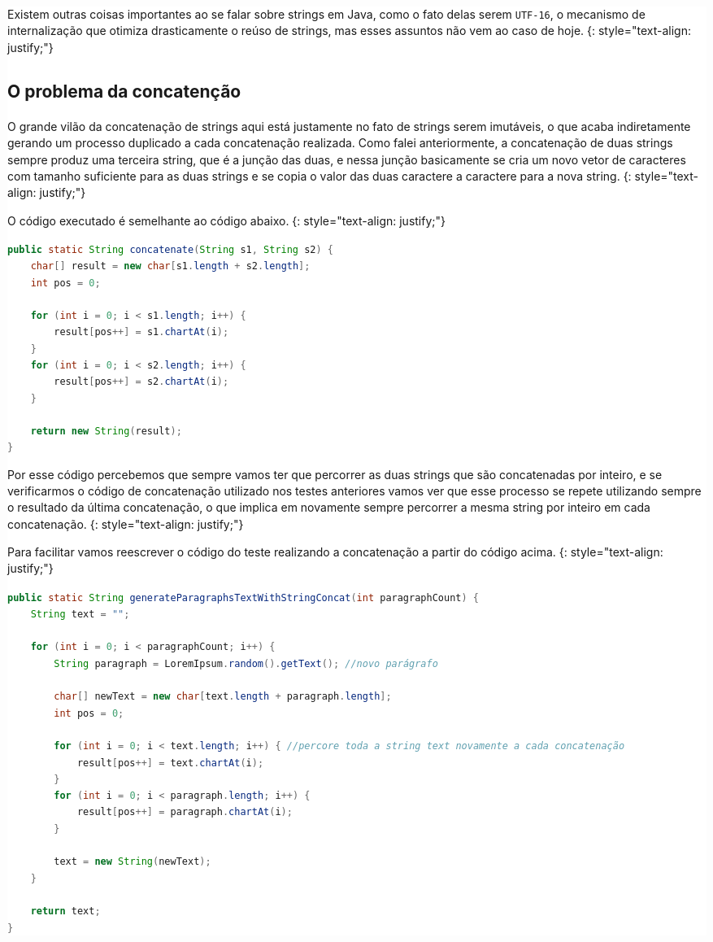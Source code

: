 Existem outras coisas importantes ao se falar sobre strings em Java, como o fato delas serem `UTF-16`, o mecanismo de internalização que otimiza drasticamente o reúso de strings, mas esses assuntos não vem ao caso de hoje.
{: style="text-align: justify;"}

## O problema da concatenção

O grande vilão da concatenação de strings aqui está justamente no fato de strings serem imutáveis, o que acaba indiretamente gerando um processo duplicado a cada concatenação realizada. Como falei anteriormente, a concatenação de duas strings sempre produz uma terceira string, que é a junção das duas, e nessa junção basicamente se cria um novo vetor de caracteres com tamanho suficiente para as duas strings e se copia o valor das duas caractere a caractere para a nova string.
{: style="text-align: justify;"}

O código executado é semelhante ao código abaixo.
{: style="text-align: justify;"}

```java
public static String concatenate(String s1, String s2) {
    char[] result = new char[s1.length + s2.length];
    int pos = 0;
	
    for (int i = 0; i < s1.length; i++) {
        result[pos++] = s1.chartAt(i);
    }
    for (int i = 0; i < s2.length; i++) {
        result[pos++] = s2.chartAt(i);
    }

    return new String(result);
}
```

Por esse código percebemos que sempre vamos ter que percorrer as duas strings que são concatenadas por inteiro, e se verificarmos o código de concatenação utilizado nos testes anteriores vamos ver que esse processo se repete utilizando sempre o resultado da última concatenação, o que implica em novamente sempre percorrer a mesma string por inteiro em cada concatenação.
{: style="text-align: justify;"}

Para facilitar vamos reescrever o código do teste realizando a concatenação a partir do código acima.
{: style="text-align: justify;"}

```java
public static String generateParagraphsTextWithStringConcat(int paragraphCount) {
    String text = "";

    for (int i = 0; i < paragraphCount; i++) {
        String paragraph = LoremIpsum.random().getText(); //novo parágrafo

        char[] newText = new char[text.length + paragraph.length];
        int pos = 0;

        for (int i = 0; i < text.length; i++) { //percore toda a string text novamente a cada concatenação
            result[pos++] = text.chartAt(i);
        }
        for (int i = 0; i < paragraph.length; i++) {
            result[pos++] = paragraph.chartAt(i);
        }

        text = new String(newText);
    }

    return text;
}
```